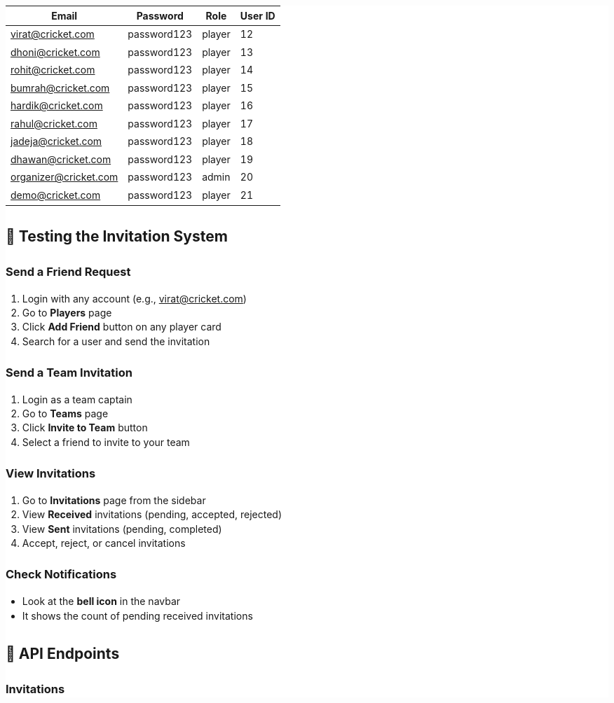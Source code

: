| Email                 | Password    | Role   | User ID |
| --------------------- | ----------- | ------ | ------- |
| virat@cricket.com     | password123 | player | 12      |
| dhoni@cricket.com     | password123 | player | 13      |
| rohit@cricket.com     | password123 | player | 14      |
| bumrah@cricket.com    | password123 | player | 15      |
| hardik@cricket.com    | password123 | player | 16      |
| rahul@cricket.com     | password123 | player | 17      |
| jadeja@cricket.com    | password123 | player | 18      |
| dhawan@cricket.com    | password123 | player | 19      |
| organizer@cricket.com | password123 | admin  | 20      |
| demo@cricket.com      | password123 | player | 21      |

## 🎯 Testing the Invitation System

### Send a Friend Request

1. Login with any account (e.g., virat@cricket.com)
2. Go to **Players** page
3. Click **Add Friend** button on any player card
4. Search for a user and send the invitation

### Send a Team Invitation

1. Login as a team captain
2. Go to **Teams** page
3. Click **Invite to Team** button
4. Select a friend to invite to your team

### View Invitations

1. Go to **Invitations** page from the sidebar
2. View **Received** invitations (pending, accepted, rejected)
3. View **Sent** invitations (pending, completed)
4. Accept, reject, or cancel invitations

### Check Notifications

- Look at the **bell icon** in the navbar
- It shows the count of pending received invitations

## 🔧 API Endpoints

### Invitations
